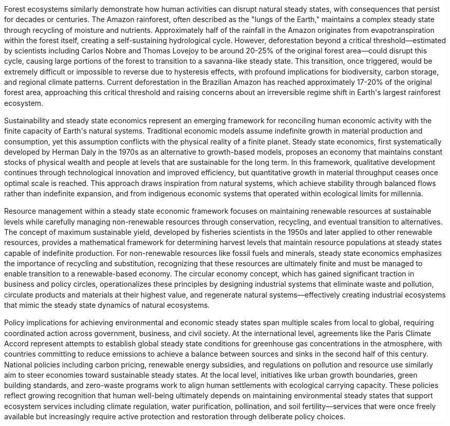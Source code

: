 Forest ecosystems similarly demonstrate how human activities can disrupt natural steady states, with consequences that persist for decades or centuries. The Amazon rainforest, often described as the "lungs of the Earth," maintains a complex steady state through recycling of moisture and nutrients. Approximately half of the rainfall in the Amazon originates from evapotranspiration within the forest itself, creating a self-sustaining hydrological cycle. However, deforestation beyond a critical threshold—estimated by scientists including Carlos Nobre and Thomas Lovejoy to be around 20-25% of the original forest area—could disrupt this cycle, causing large portions of the forest to transition to a savanna-like steady state. This transition, once triggered, would be extremely difficult or impossible to reverse due to hysteresis effects, with profound implications for biodiversity, carbon storage, and regional climate patterns. Current deforestation in the Brazilian Amazon has reached approximately 17-20% of the original forest area, approaching this critical threshold and raising concerns about an irreversible regime shift in Earth's largest rainforest ecosystem.

Sustainability and steady state economics represent an emerging framework for reconciling human economic activity with the finite capacity of Earth's natural systems. Traditional economic models assume indefinite growth in material production and consumption, yet this assumption conflicts with the physical reality of a finite planet. Steady state economics, first systematically developed by Herman Daly in the 1970s as an alternative to growth-based models, proposes an economy that maintains constant stocks of physical wealth and people at levels that are sustainable for the long term. In this framework, qualitative development continues through technological innovation and improved efficiency, but quantitative growth in material throughput ceases once optimal scale is reached. This approach draws inspiration from natural systems, which achieve stability through balanced flows rather than indefinite expansion, and from indigenous economic systems that operated within ecological limits for millennia.

Resource management within a steady state economic framework focuses on maintaining renewable resources at sustainable levels while carefully managing non-renewable resources through conservation, recycling, and eventual transition to alternatives. The concept of maximum sustainable yield, developed by fisheries scientists in the 1950s and later applied to other renewable resources, provides a mathematical framework for determining harvest levels that maintain resource populations at steady states capable of indefinite production. For non-renewable resources like fossil fuels and minerals, steady state economics emphasizes the importance of recycling and substitution, recognizing that these resources are ultimately finite and must be managed to enable transition to a renewable-based economy. The circular economy concept, which has gained significant traction in business and policy circles, operationalizes these principles by designing industrial systems that eliminate waste and pollution, circulate products and materials at their highest value, and regenerate natural systems—effectively creating industrial ecosystems that mimic the steady state dynamics of natural ecosystems.

Policy implications for achieving environmental and economic steady states span multiple scales from local to global, requiring coordinated action across government, business, and civil society. At the international level, agreements like the Paris Climate Accord represent attempts to establish global steady state conditions for greenhouse gas concentrations in the atmosphere, with countries committing to reduce emissions to achieve a balance between sources and sinks in the second half of this century. National policies including carbon pricing, renewable energy subsidies, and regulations on pollution and resource use similarly aim to steer economies toward sustainable steady states. At the local level, initiatives like urban growth boundaries, green building standards, and zero-waste programs work to align human settlements with ecological carrying capacity. These policies reflect growing recognition that human well-being ultimately depends on maintaining environmental steady states that support ecosystem services including climate regulation, water purification, pollination, and soil fertility—services that were once freely available but increasingly require active protection and restoration through deliberate policy choices.
